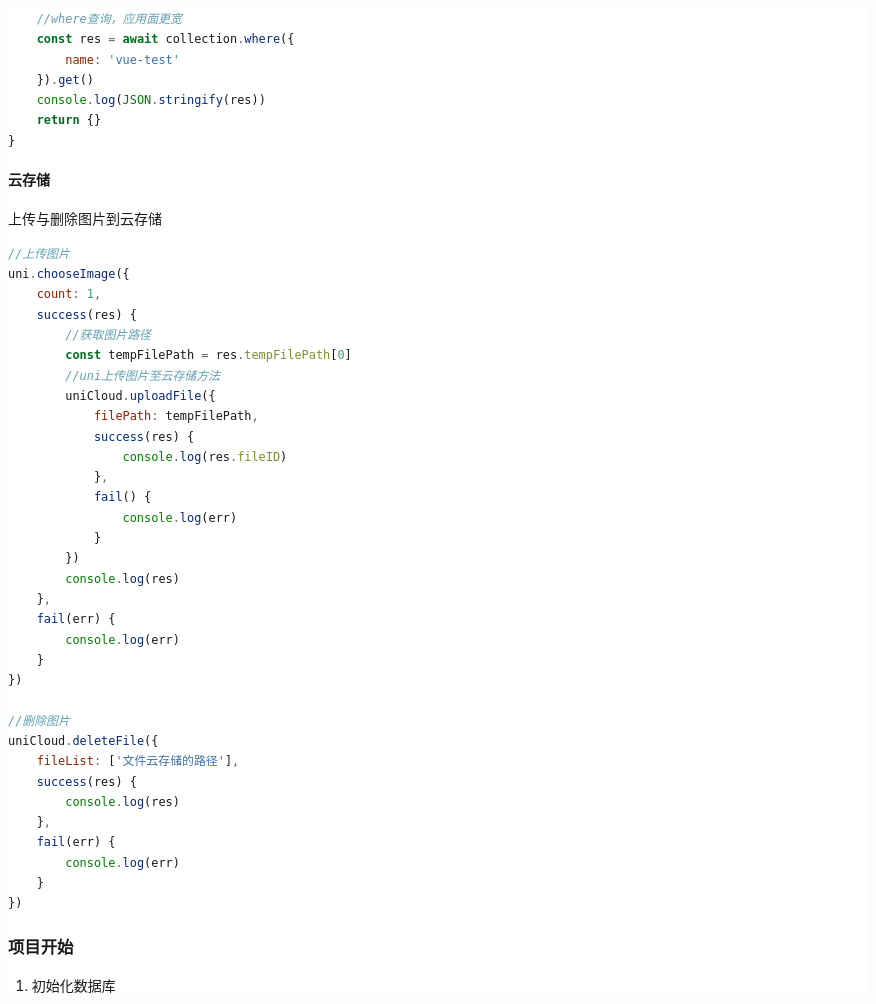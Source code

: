 ```javascript
    //where查询，应用面更宽
    const res = await collection.where({
        name: 'vue-test'
    }).get()
    console.log(JSON.stringify(res))
    return {}
}
```

#### 云存储

上传与删除图片到云存储

```javascript
//上传图片
uni.chooseImage({
	count: 1,
	success(res) {
        //获取图片路径
        const tempFilePath = res.tempFilePath[0]
        //uni上传图片至云存储方法
        uniCloud.uploadFile({
			filePath: tempFilePath,
            success(res) {
                console.log(res.fileID)
            },
            fail() {
                console.log(err)
            }
        })
		console.log(res)
	},
	fail(err) {
		console.log(err)
	}
})

//删除图片
uniCloud.deleteFile({
    fileList: ['文件云存储的路径'],
    success(res) {
		console.log(res)
    },
    fail(err) {
        console.log(err)
    }
})
```

### 项目开始

1. 初始化数据库
